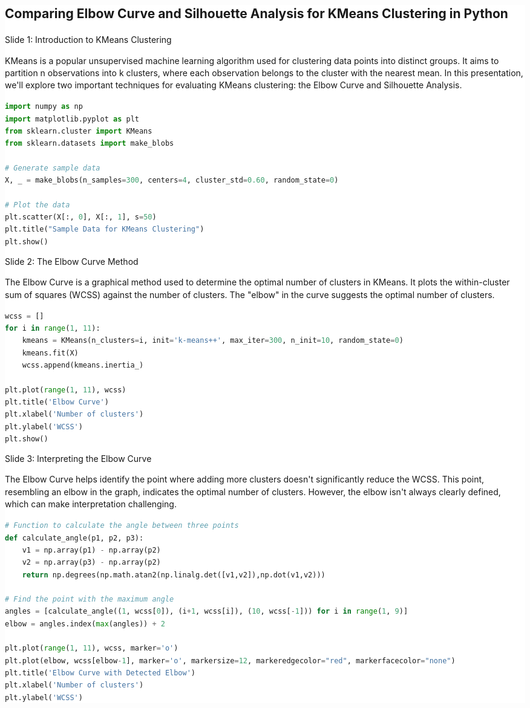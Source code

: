 ## Comparing Elbow Curve and Silhouette Analysis for KMeans Clustering in Python
Slide 1: Introduction to KMeans Clustering

KMeans is a popular unsupervised machine learning algorithm used for clustering data points into distinct groups. It aims to partition n observations into k clusters, where each observation belongs to the cluster with the nearest mean. In this presentation, we'll explore two important techniques for evaluating KMeans clustering: the Elbow Curve and Silhouette Analysis.

```python
import numpy as np
import matplotlib.pyplot as plt
from sklearn.cluster import KMeans
from sklearn.datasets import make_blobs

# Generate sample data
X, _ = make_blobs(n_samples=300, centers=4, cluster_std=0.60, random_state=0)

# Plot the data
plt.scatter(X[:, 0], X[:, 1], s=50)
plt.title("Sample Data for KMeans Clustering")
plt.show()
```

Slide 2: The Elbow Curve Method

The Elbow Curve is a graphical method used to determine the optimal number of clusters in KMeans. It plots the within-cluster sum of squares (WCSS) against the number of clusters. The "elbow" in the curve suggests the optimal number of clusters.

```python
wcss = []
for i in range(1, 11):
    kmeans = KMeans(n_clusters=i, init='k-means++', max_iter=300, n_init=10, random_state=0)
    kmeans.fit(X)
    wcss.append(kmeans.inertia_)

plt.plot(range(1, 11), wcss)
plt.title('Elbow Curve')
plt.xlabel('Number of clusters')
plt.ylabel('WCSS')
plt.show()
```

Slide 3: Interpreting the Elbow Curve

The Elbow Curve helps identify the point where adding more clusters doesn't significantly reduce the WCSS. This point, resembling an elbow in the graph, indicates the optimal number of clusters. However, the elbow isn't always clearly defined, which can make interpretation challenging.

```python
# Function to calculate the angle between three points
def calculate_angle(p1, p2, p3):
    v1 = np.array(p1) - np.array(p2)
    v2 = np.array(p3) - np.array(p2)
    return np.degrees(np.math.atan2(np.linalg.det([v1,v2]),np.dot(v1,v2)))

# Find the point with the maximum angle
angles = [calculate_angle((1, wcss[0]), (i+1, wcss[i]), (10, wcss[-1])) for i in range(1, 9)]
elbow = angles.index(max(angles)) + 2

plt.plot(range(1, 11), wcss, marker='o')
plt.plot(elbow, wcss[elbow-1], marker='o', markersize=12, markeredgecolor="red", markerfacecolor="none")
plt.title('Elbow Curve with Detected Elbow')
plt.xlabel('Number of clusters')
plt.ylabel('WCSS')
```